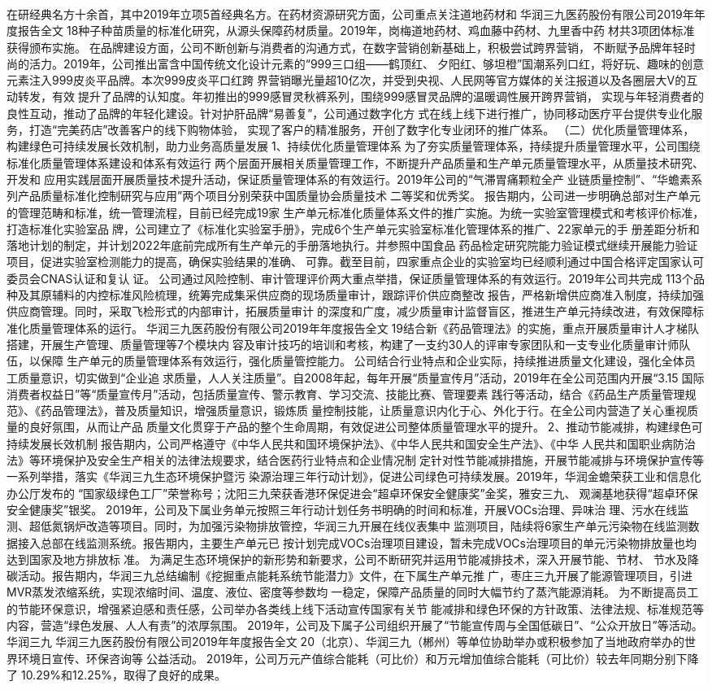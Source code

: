 在研经典名方十余首，其中2019年立项5首经典名方。在药材资源研究方面，公司重点关注道地药材和
华润三九医药股份有限公司2019年年度报告全文
18种子种苗质量的标准化研究，从源头保障药材质量。2019年，岗梅道地药材、鸡血藤中药材、九里香中药
材共3项团体标准获得颁布实施。
在品牌建设方面，公司不断创新与消费者的沟通方式，在数字营销创新基础上，积极尝试跨界营销，
不断赋予品牌年轻时尚的活力。2019年，公司推出富含中国传统文化设计元素的“999三口组——鹤顶红、
夕阳红、够坦橙”国潮系列口红，将好玩、趣味的创意元素注入999皮炎平品牌。本次999皮炎平口红跨
界营销曝光量超10亿次，并受到央视、人民网等官方媒体的关注报道以及各圈层大V的互动转发，有效
提升了品牌的认知度。年初推出的999感冒灵秋裤系列，围绕999感冒灵品牌的温暖调性展开跨界营销，
实现与年轻消费者的良性互动，推动了品牌的年轻化建设。针对护肝品牌“易善复”，公司通过数字化方
式在线上线下进行推广，协同移动医疗平台提供专业化服务，打造“完美药店”改善客户的线下购物体验，
实现了客户的精准服务，开创了数字化专业闭环的推广体系。
（二）优化质量管理体系，构建绿色可持续发展长效机制，助力业务高质量发展
1、持续优化质量管理体系
为了夯实质量管理体系，持续提升质量管理水平，公司围绕标准化质量管理体系建设和体系有效运行
两个层面开展相关质量管理工作，不断提升产品质量和生产单元质量管理水平，从质量技术研究、开发和
应用实践层面开展质量技术提升活动，保证质量管理体系的有效运行。2019年公司的“气滞胃痛颗粒全产
业链质量控制”、“华蟾素系列产品质量标准化控制研究与应用”两个项目分别荣获中国质量协会质量技术
二等奖和优秀奖。
报告期内，公司进一步明确总部对生产单元的管理范畴和标准，统一管理流程，目前已经完成19家
生产单元标准化质量体系文件的推广实施。为统一实验室管理模式和考核评价标准，打造标准化实验室品
牌，公司建立了《标准化实验室手册》，完成6个生产单元实验室标准化管理体系的推广、22家单元的手
册差距分析和落地计划的制定，并计划2022年底前完成所有生产单元的手册落地执行。并参照中国食品
药品检定研究院能力验证模式继续开展能力验证项目，促进实验室检测能力的提高，确保实验结果的准确、
可靠。截至目前，四家重点企业的实验室均已经顺利通过中国合格评定国家认可委员会CNAS认证和复认
证。
公司通过风险控制、审计管理评价两大重点举措，保证质量管理体系的有效运行。2019年公司共完成
113个品种及其原辅料的内控标准风险梳理，统筹完成集采供应商的现场质量审计，跟踪评价供应商整改
报告，严格新增供应商准入制度，持续加强供应商管理。同时，采取飞检形式的内部审计，拓展质量审计
的深度和广度，减少质量审计监督盲区，推进生产单元持续改进，有效保障标准化质量管理体系的运行。
华润三九医药股份有限公司2019年年度报告全文
19结合新《药品管理法》的实施，重点开展质量审计人才梯队搭建，开展生产管理、质量管理等7个模块内
容及审计技巧的培训和考核，构建了一支约30人的评审专家团队和一支专业化质量审计师队伍，以保障
生产单元的质量管理体系有效运行，强化质量管控能力。
公司结合行业特点和企业实际，持续推进质量文化建设，强化全体员工质量意识，切实做到“企业追
求质量，人人关注质量”。自2008年起，每年开展“质量宣传月”活动，2019年在全公司范围内开展“3.15
国际消费者权益日”等“质量宣传月”活动，包括质量宣传、警示教育、学习交流、技能比赛、管理要素
践行等活动，结合《药品生产质量管理规范》、《药品管理法》，普及质量知识，增强质量意识，锻炼质
量控制技能，让质量意识内化于心、外化于行。在全公司内营造了关心重视质量的良好氛围，从而让产品
质量文化贯穿于产品的整个生命周期，有效促进公司整体质量管理水平的提升。
2、推动节能减排，构建绿色可持续发展长效机制
报告期内，公司严格遵守《中华人民共和国环境保护法》、《中华人民共和国安全生产法》、《中华
人民共和国职业病防治法》等环境保护及安全生产相关的法律法规要求，结合医药行业特点和企业情况制
定针对性节能减排措施，开展节能减排与环境保护宣传等一系列举措，落实《华润三九生态环境保护暨污
染源治理三年行动计划》，促进公司绿色可持续发展。2019年，华润金蟾荣获工业和信息化办公厅发布的
“国家级绿色工厂”荣誉称号；沈阳三九荣获香港环保促进会“超卓环保安全健康奖”金奖，雅安三九、
观澜基地获得“超卓环保安全健康奖”银奖。
2019年，公司及下属业务单元按照三年行动计划任务书明确的时间和标准，开展VOCs治理、异味治
理、污水在线监测、超低氮锅炉改造等项目。同时，为加强污染物排放管控，华润三九开展在线仪表集中
监测项目，陆续将6家生产单元污染物在线监测数据接入总部在线监测系统。报告期内，主要生产单元已
按计划完成VOCs治理项目建设，暂未完成VOCs治理项目的单元污染物排放量也均达到国家及地方排放标
准。
为满足生态环境保护的新形势和新要求，公司不断研究并运用节能减排技术，深入开展节能、节材、
节水及降碳活动。报告期内，华润三九总结编制《挖掘重点能耗系统节能潜力》文件，在下属生产单元推
广，枣庄三九开展了能源管理项目，引进MVR蒸发浓缩系统，实现浓缩时间、温度、液位、密度等参数均
一稳定，保障产品质量的同时大幅节约了蒸汽能源消耗。
为不断提高员工的节能环保意识，增强紧迫感和责任感，公司举办各类线上线下活动宣传国家有关节
能减排和绿色环保的方针政策、法律法规、标准规范等内容，营造“绿色发展、人人有责”的浓厚氛围。
2019年，公司及下属子公司组织开展了“节能宣传周与全国低碳日”、“公众开放日”等活动。华润三九
华润三九医药股份有限公司2019年年度报告全文
20（北京）、华润三九（郴州）等单位协助举办或积极参加了当地政府举办的世界环境日宣传、环保咨询等
公益活动。
2019年，公司万元产值综合能耗（可比价）和万元增加值综合能耗（可比价）较去年同期分别下降了
10.29%和12.25%，取得了良好的成果。